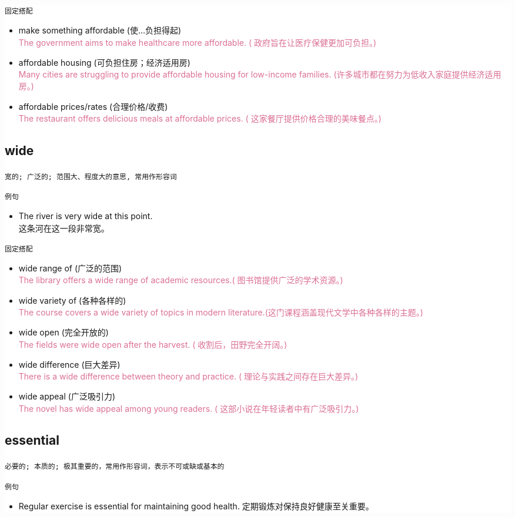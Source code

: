 `固定搭配`

+ make something affordable (使…负担得起)   
  <span style="color:palevioletred">The government aims to make healthcare more affordable. (
  政府旨在让医疗保健更加可负担。)</span>

+ affordable housing (可负担住房；经济适用房)            
  <span style="color:palevioletred">Many cities are struggling to provide affordable housing for
  low-income families. (许多城市都在努力为低收入家庭提供经济适用房。)</span>

+ affordable prices/rates (合理价格/收费)         
  <span style="color:palevioletred">The restaurant offers delicious meals at affordable prices. (
  这家餐厅提供价格合理的美味餐点。)</span>

## wide

```tip:c@summary-box
宽的; 广泛的; 范围大、程度大的意思, 常用作形容词
```

`例句`

+ The river is very wide at this point.   
  这条河在这一段非常宽。

`固定搭配`

+ wide range of (广泛的范围)             
  <span style="color:palevioletred">The library offers a wide range of academic resources.(
  图书馆提供广泛的学术资源。)</span>

+ wide variety of (各种各样的)        
  <span style="color:palevioletred">The course covers a wide variety of topics in modern
  literature.(这门课程涵盖现代文学中各种各样的主题。)</span>

+ wide open (完全开放的)               
  <span style="color:palevioletred">The fields were wide open after the harvest. (
  收割后，田野完全开阔。)</span>

+ wide difference (巨大差异)      
  <span style="color:palevioletred">There is a wide difference between theory and practice. (
  理论与实践之间存在巨大差异。)</span>

+ wide appeal (广泛吸引力)         
  <span style="color:palevioletred">The novel has wide appeal among young readers. (
  这部小说在年轻读者中有广泛吸引力。)</span>

## essential

```tip:c@summary-box
必要的; 本质的; 极其重要的，常用作形容词，表示不可或缺或基本的
```

`例句`

+ Regular exercise is essential for maintaining good health.
  定期锻炼对保持良好健康至关重要。
